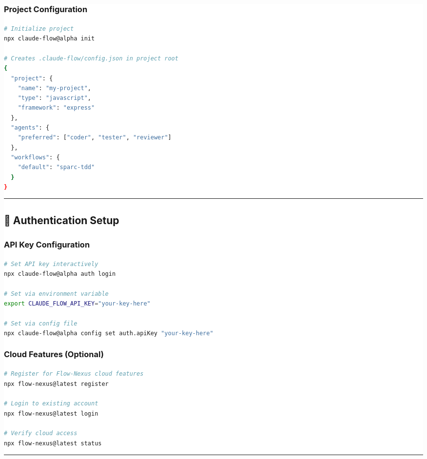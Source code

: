 ### Project Configuration
```bash
# Initialize project
npx claude-flow@alpha init

# Creates .claude-flow/config.json in project root
{
  "project": {
    "name": "my-project",
    "type": "javascript",
    "framework": "express"
  },
  "agents": {
    "preferred": ["coder", "tester", "reviewer"]
  },
  "workflows": {
    "default": "sparc-tdd"
  }
}
```

---

## 🔐 Authentication Setup

### API Key Configuration
```bash
# Set API key interactively
npx claude-flow@alpha auth login

# Set via environment variable
export CLAUDE_FLOW_API_KEY="your-key-here"

# Set via config file
npx claude-flow@alpha config set auth.apiKey "your-key-here"
```

### Cloud Features (Optional)
```bash
# Register for Flow-Nexus cloud features
npx flow-nexus@latest register

# Login to existing account
npx flow-nexus@latest login

# Verify cloud access
npx flow-nexus@latest status
```

---
